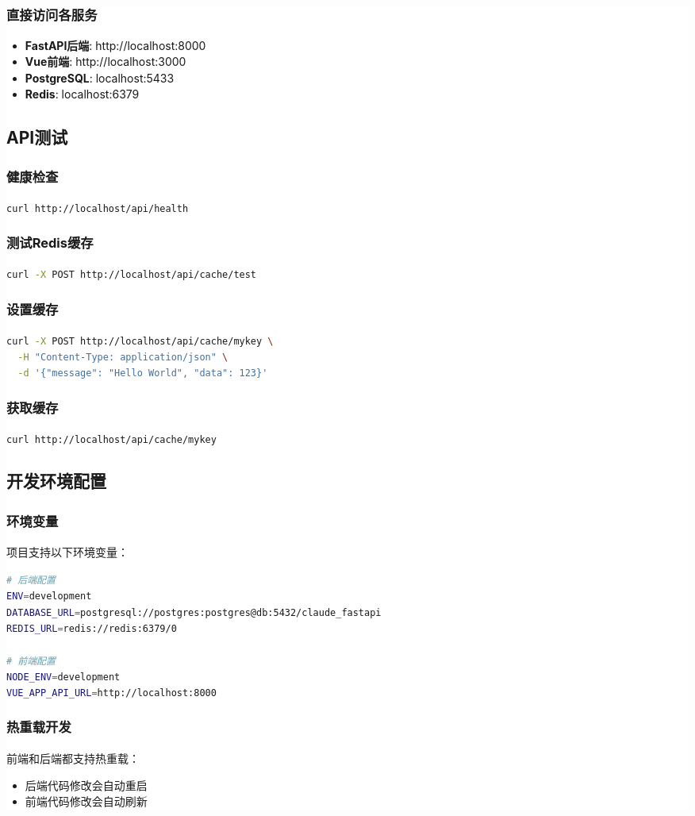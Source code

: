 ### 直接访问各服务
- **FastAPI后端**: http://localhost:8000
- **Vue前端**: http://localhost:3000
- **PostgreSQL**: localhost:5433
- **Redis**: localhost:6379

## API测试

### 健康检查
```bash
curl http://localhost/api/health
```

### 测试Redis缓存
```bash
curl -X POST http://localhost/api/cache/test
```

### 设置缓存
```bash
curl -X POST http://localhost/api/cache/mykey \
  -H "Content-Type: application/json" \
  -d '{"message": "Hello World", "data": 123}'
```

### 获取缓存
```bash
curl http://localhost/api/cache/mykey
```

## 开发环境配置

### 环境变量
项目支持以下环境变量：

```bash
# 后端配置
ENV=development
DATABASE_URL=postgresql://postgres:postgres@db:5432/claude_fastapi
REDIS_URL=redis://redis:6379/0

# 前端配置
NODE_ENV=development
VUE_APP_API_URL=http://localhost:8000
```

### 热重载开发
前端和后端都支持热重载：
- 后端代码修改会自动重启
- 前端代码修改会自动刷新
